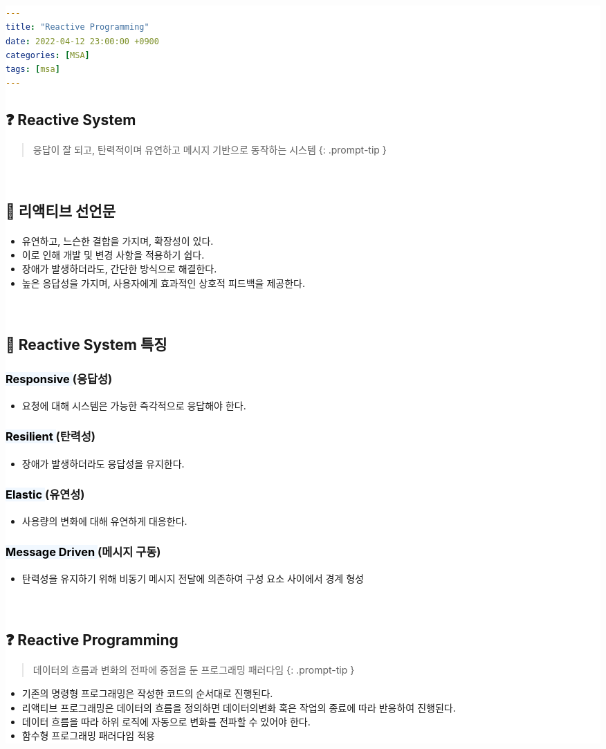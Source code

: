 ```yaml
---
title: "Reactive Programming"
date: 2022-04-12 23:00:00 +0900
categories: [MSA]
tags: [msa]
---
```


## ❓ Reactive System
> 응답이 잘 되고, 탄력적이며 유연하고 메시지 기반으로 동작하는 시스템
{: .prompt-tip }

<br>

## 📜 리액티브 선언문
- 유연하고, 느슨한 결합을 가지며, 확장성이 있다.
- 이로 인해 개발 및 변경 사항을 적용하기 쉽다.
- 장애가 발생하더라도, 간단한 방식으로 해결한다.
- 높은 응답성을 가지며, 사용자에게 효과적인 상호적 피드백을 제공한다.

<br>

## 🔎 Reactive System 특징

### <mark style='background-color: #f1f8ff'> Responsive </mark> (응답성)
- 요청에 대해 시스템은 가능한 즉각적으로 응답해야 한다.

### <mark style='background-color: #f1f8ff'> Resilient </mark> (탄력성)
- 장애가 발생하더라도 응답성을 유지한다.

### <mark style='background-color: #f1f8ff'> Elastic </mark> (유연성)
- 사용량의 변화에 대해 유연하게 대응한다.

### <mark style='background-color: #f1f8ff'> Message Driven </mark> (메시지 구동)
- 탄력성을 유지하기 위해 비동기 메시지 전달에 의존하여 구성 요소 사이에서 경계 형성

<br>

## ❓ Reactive Programming
> 데이터의 흐름과 변화의 전파에 중점을 둔 프로그래밍 패러다임
{: .prompt-tip }

- 기존의 명령형 프로그래밍은 작성한 코드의 순서대로 진행된다.
- 리액티브 프로그래밍은 데이터의 흐름을 정의하면 데이터의변화 혹은 작업의 종료에 따라 반응하여 진행된다.
- 데이터 흐름을 따라 하위 로직에 자동으로 변화를 전파할 수 있어야 한다.
- 함수형 프로그래밍 패러다임 적용
